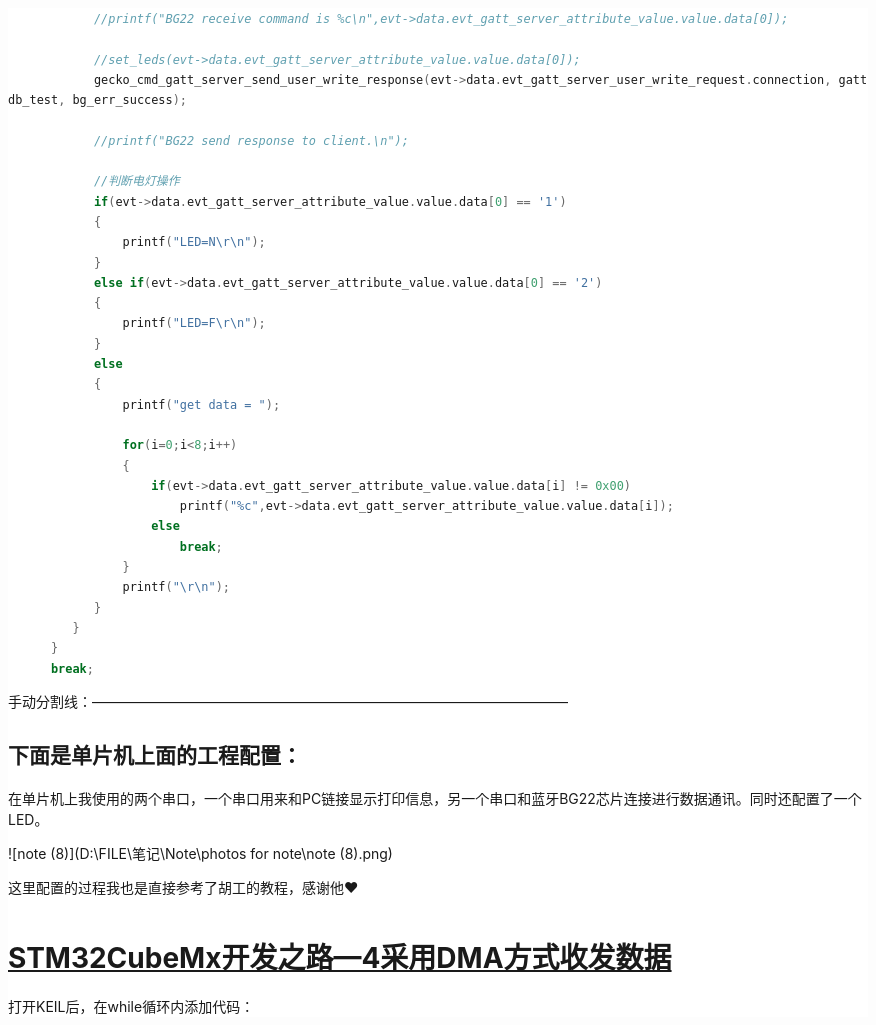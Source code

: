 ```c
			//printf("BG22 receive command is %c\n",evt->data.evt_gatt_server_attribute_value.value.data[0]);

			//set_leds(evt->data.evt_gatt_server_attribute_value.value.data[0]);
			gecko_cmd_gatt_server_send_user_write_response(evt->data.evt_gatt_server_user_write_request.connection, gattdb_test, bg_err_success);

			//printf("BG22 send response to client.\n");

			//判断电灯操作
			if(evt->data.evt_gatt_server_attribute_value.value.data[0] == '1')
			{
				printf("LED=N\r\n");
			}
			else if(evt->data.evt_gatt_server_attribute_value.value.data[0] == '2')
			{
				printf("LED=F\r\n");
			}
			else
			{
				printf("get data = ");

				for(i=0;i<8;i++)
				{
					if(evt->data.evt_gatt_server_attribute_value.value.data[i] != 0x00)
						printf("%c",evt->data.evt_gatt_server_attribute_value.value.data[i]);
					else
						break;
				}
				printf("\r\n");
			}
		 }
      }
      break;
```

手动分割线：——————————————————————————————————

## 下面是单片机上面的工程配置：

在单片机上我使用的两个串口，一个串口用来和PC链接显示打印信息，另一个串口和蓝牙BG22芯片连接进行数据通讯。同时还配置了一个LED。

![note (8)](D:\FILE\笔记\Note\photos for note\note (8).png)

这里配置的过程我也是直接参考了胡工的教程，感谢他❤

# [STM32CubeMx开发之路—4采用DMA方式收发数据](https://blog.csdn.net/weixin_41294615/article/details/86218556)

打开KEIL后，在while循环内添加代码：
